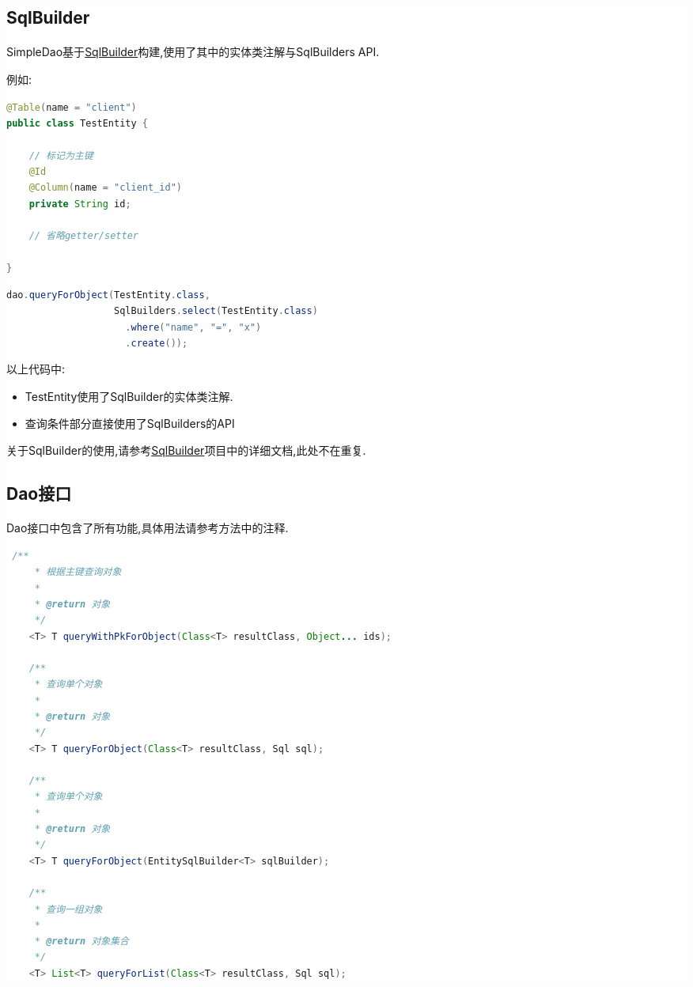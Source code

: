 ## SqlBuilder

SimpleDao基于[SqlBuilder](https://github.com/team4u/SqlBuilder)构建,使用了其中的实体类注解与SqlBuilders API.

例如:

```java
@Table(name = "client")
public class TestEntity {

    // 标记为主键
    @Id
    @Column(name = "client_id")
    private String id;

    // 省略getter/setter

}
```

```java
dao.queryForObject(TestEntity.class,
                   SqlBuilders.select(TestEntity.class)
                     .where("name", "=", "x")
                     .create());
```

以上代码中:

* TestEntity使用了SqlBuilder的实体类注解.

* 查询条件部分直接使用了SqlBuilders的API

关于SqlBuilder的使用,请参考[SqlBuilder](https://github.com/team4u/SqlBuilder)项目中的详细文档,此处不在重复.

## Dao接口

Dao接口中包含了所有功能,具体用法请参考方法中的注释.

```java
 /**
     * 根据主键查询对象
     *
     * @return 对象
     */
    <T> T queryWithPkForObject(Class<T> resultClass, Object... ids);

    /**
     * 查询单个对象
     *
     * @return 对象
     */
    <T> T queryForObject(Class<T> resultClass, Sql sql);

    /**
     * 查询单个对象
     *
     * @return 对象
     */
    <T> T queryForObject(EntitySqlBuilder<T> sqlBuilder);

    /**
     * 查询一组对象
     *
     * @return 对象集合
     */
    <T> List<T> queryForList(Class<T> resultClass, Sql sql);
```